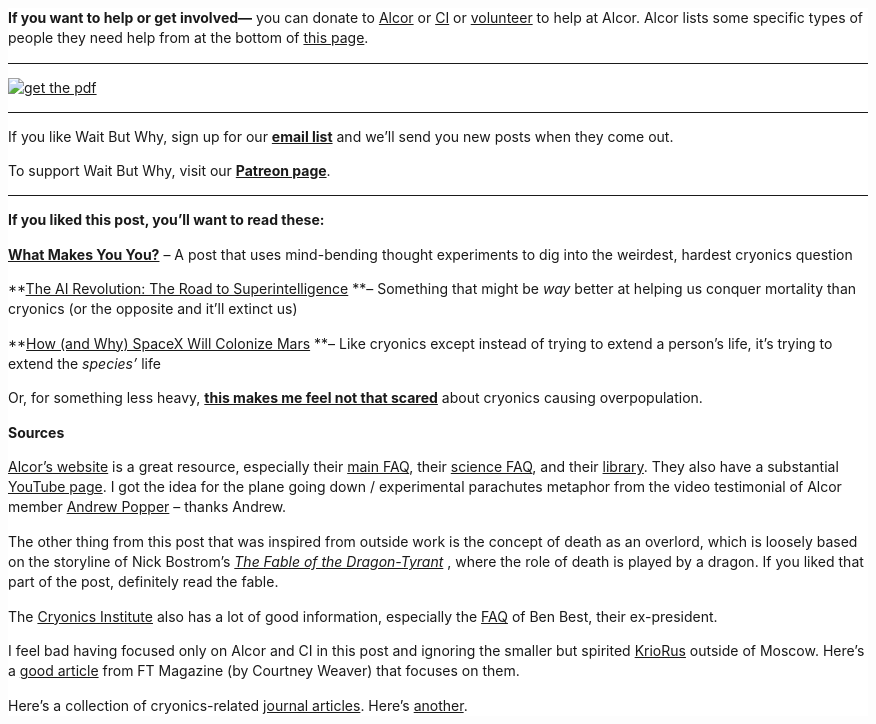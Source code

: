 **If you want to help or get involved—** you can donate to [Alcor](http://www.alcor.org/donate/donate.html) or [CI](http://www.cryonics.org/donate/) or [volunteer](http://alcor.org/volunteer/) to help at Alcor. Alcor lists some specific types of people they need help from at the bottom of [this page](http://www.alcor.org/problems.html).

___________

[![get the pdf](https://149909199.v2.pressablecdn.com/wp-content/uploads/2015/11/PDF-button.png)](https://gum.co/cryonics)

_______

If you like Wait But Why, sign up for our **[email list](https://newsletter.waitbutwhy.com/join)** and we’ll send you new posts when they come out.

To support Wait But Why, visit our **[Patreon page](https://patreon.com/waitbutwhy)**.

___________

**If you liked this post, you’ll want to read these:**

**[What Makes You You?](https://waitbutwhy.com/2014/12/what-makes-you-you.html)** – A post that uses mind-bending thought experiments to dig into the weirdest, hardest cryonics question

**[The AI Revolution: The Road to Superintelligence](https://waitbutwhy.com/2015/01/artificial-intelligence-revolution-1.html) **– Something that might be _way_ better at helping us conquer mortality than cryonics (or the opposite and it’ll extinct us)

**[How (and Why) SpaceX Will Colonize Mars](https://waitbutwhy.com/2015/08/how-and-why-spacex-will-colonize-mars.html) **– Like cryonics except instead of trying to extend a person’s life, it’s trying to extend the _species’_ life

Or, for something less heavy, **[this makes me feel not that scared](https://waitbutwhy.com/2015/03/7-3-billion-people-one-building.html)** about cryonics causing overpopulation.

**Sources**

[Alcor’s website](http://www.alcor.org) is a great resource, especially their [main FAQ](http://www.alcor.org/FAQs/), their [science FAQ](http://www.alcor.org/sciencefaq.htm), and their [library](http://www.alcor.org/Library/index.html). They also have a substantial [YouTube page](https://www.youtube.com/channel/UCUh9FLcWu8k5k5W_ofWQMZA/videos?sort=p&view=0&flow=grid). I got the idea for the plane going down / experimental parachutes metaphor from the video testimonial of Alcor member [Andrew Popper](https://www.youtube.com/watch?v=kaZjBmmhK4Y) – thanks Andrew.

The other thing from this post that was inspired from outside work is the concept of death as an overlord, which is loosely based on the storyline of Nick Bostrom’s _[The Fable of the Dragon-Tyrant](http://www.nickbostrom.com/fable/dragon.html)_ , where the role of death is played by a dragon. If you liked that part of the post, definitely read the fable.

The [Cryonics Institute](http://www.cryonics.org) also has a lot of good information, especially the [FAQ](http://www.benbest.com/cryonics/CryoFAQ.html) of Ben Best, their ex-president.

I feel bad having focused only on Alcor and CI in this post and ignoring the smaller but spirited [KrioRus](http://www.kriorus.ru/en) outside of Moscow. Here’s a [good article](https://www.ft.com/intl/cms/s/2/d634e198-a435-11e5-873f-68411a84f346.html#axzz42ibEhPzp) from FT Magazine (by Courtney Weaver) that focuses on them.

Here’s a collection of cryonics-related [journal articles](http://www.ncbi.nlm.nih.gov/pubmed?orig_db=PubMed&cmd=Search&defaultField=Title%20Word&term=cryonics). Here’s [another](http://www.alcor.org/sciencerefs.html).
